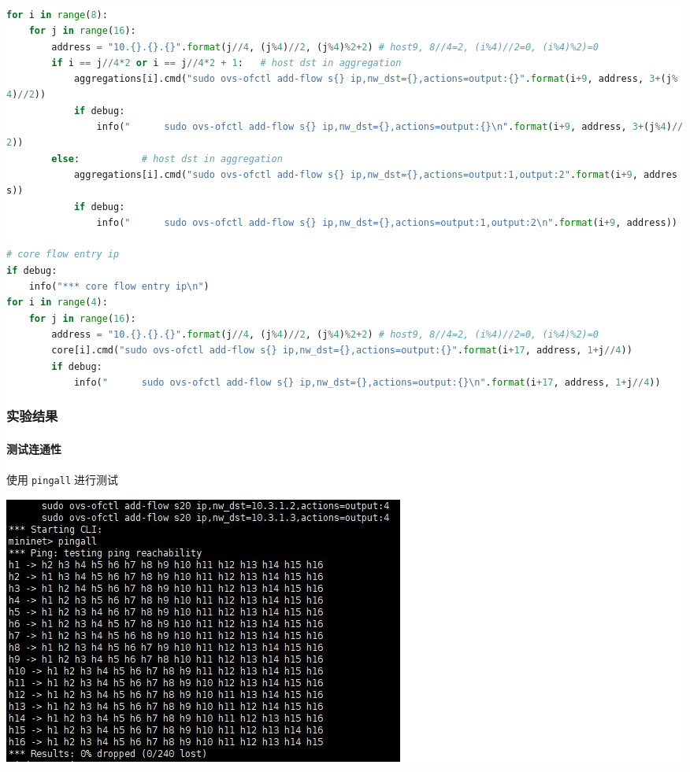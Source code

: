 ```python
for i in range(8):
    for j in range(16):
        address = "10.{}.{}.{}".format(j//4, (j%4)//2, (j%4)%2+2) # host9, 8//4=2, (i%4)//2=0, (i%4)%2)=0
        if i == j//4*2 or i == j//4*2 + 1:   # host dst in aggregation
            aggregations[i].cmd("sudo ovs-ofctl add-flow s{} ip,nw_dst={},actions=output:{}".format(i+9, address, 3+(j%4)//2))
            if debug:
                info("      sudo ovs-ofctl add-flow s{} ip,nw_dst={},actions=output:{}\n".format(i+9, address, 3+(j%4)//2))
        else:           # host dst in aggregation
            aggregations[i].cmd("sudo ovs-ofctl add-flow s{} ip,nw_dst={},actions=output:1,output:2".format(i+9, address))
            if debug:
                info("      sudo ovs-ofctl add-flow s{} ip,nw_dst={},actions=output:1,output:2\n".format(i+9, address))

# core flow entry ip
if debug:
    info("*** core flow entry ip\n")
for i in range(4):
    for j in range(16):
        address = "10.{}.{}.{}".format(j//4, (j%4)//2, (j%4)%2+2) # host9, 8//4=2, (i%4)//2=0, (i%4)%2)=0
        core[i].cmd("sudo ovs-ofctl add-flow s{} ip,nw_dst={},actions=output:{}".format(i+17, address, 1+j//4))
        if debug:
            info("      sudo ovs-ofctl add-flow s{} ip,nw_dst={},actions=output:{}\n".format(i+17, address, 1+j//4))
```



### 实验结果

#### 测试连通性 

使用 `pingall`  进行测试

![](https://github.com/Indigo6/advanced-network-course/blob/main/Datacenter%20Network%20Simulation%20using%20Mininet/pictures/Without%20Controller/pingall.jpg)
